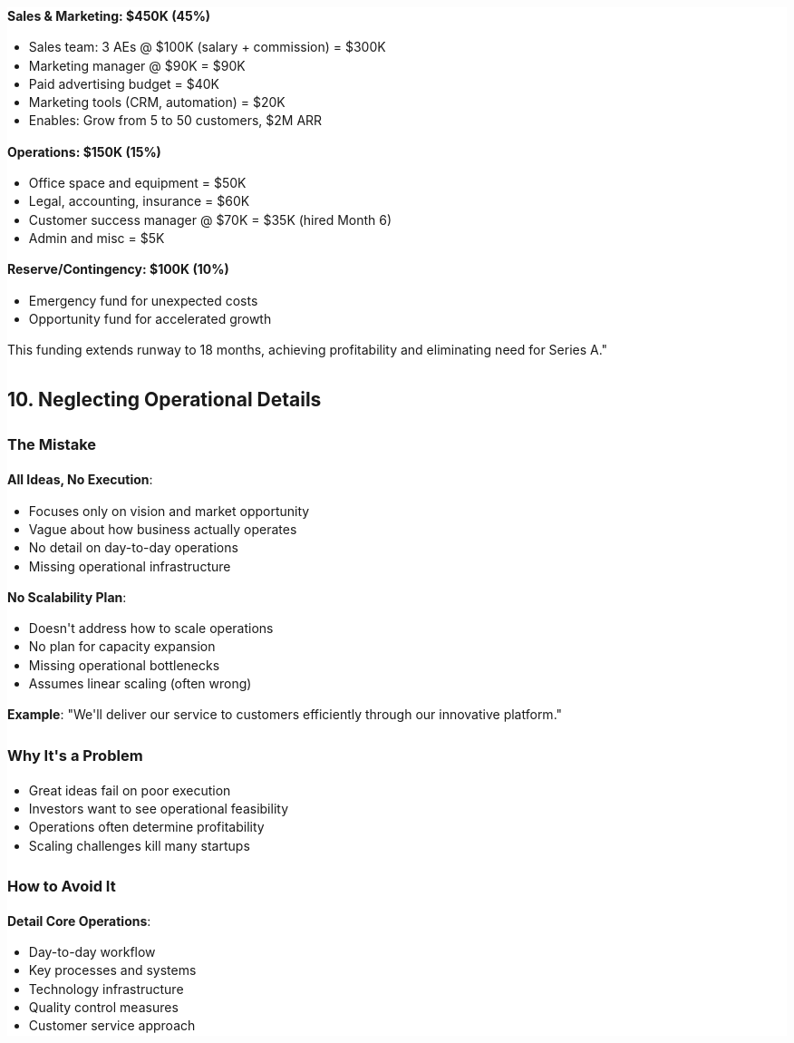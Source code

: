 **Sales & Marketing: $450K (45%)**
- Sales team: 3 AEs @ $100K (salary + commission) = $300K
- Marketing manager @ $90K = $90K
- Paid advertising budget = $40K
- Marketing tools (CRM, automation) = $20K
- Enables: Grow from 5 to 50 customers, $2M ARR

**Operations: $150K (15%)**
- Office space and equipment = $50K
- Legal, accounting, insurance = $60K
- Customer success manager @ $70K = $35K (hired Month 6)
- Admin and misc = $5K

**Reserve/Contingency: $100K (10%)**
- Emergency fund for unexpected costs
- Opportunity fund for accelerated growth

This funding extends runway to 18 months, achieving profitability and eliminating need for Series A."

## 10. Neglecting Operational Details

### The Mistake

**All Ideas, No Execution**:
- Focuses only on vision and market opportunity
- Vague about how business actually operates
- No detail on day-to-day operations
- Missing operational infrastructure

**No Scalability Plan**:
- Doesn't address how to scale operations
- No plan for capacity expansion
- Missing operational bottlenecks
- Assumes linear scaling (often wrong)

**Example**:
"We'll deliver our service to customers efficiently through our innovative platform."

### Why It's a Problem
- Great ideas fail on poor execution
- Investors want to see operational feasibility
- Operations often determine profitability
- Scaling challenges kill many startups

### How to Avoid It

**Detail Core Operations**:
- Day-to-day workflow
- Key processes and systems
- Technology infrastructure
- Quality control measures
- Customer service approach
